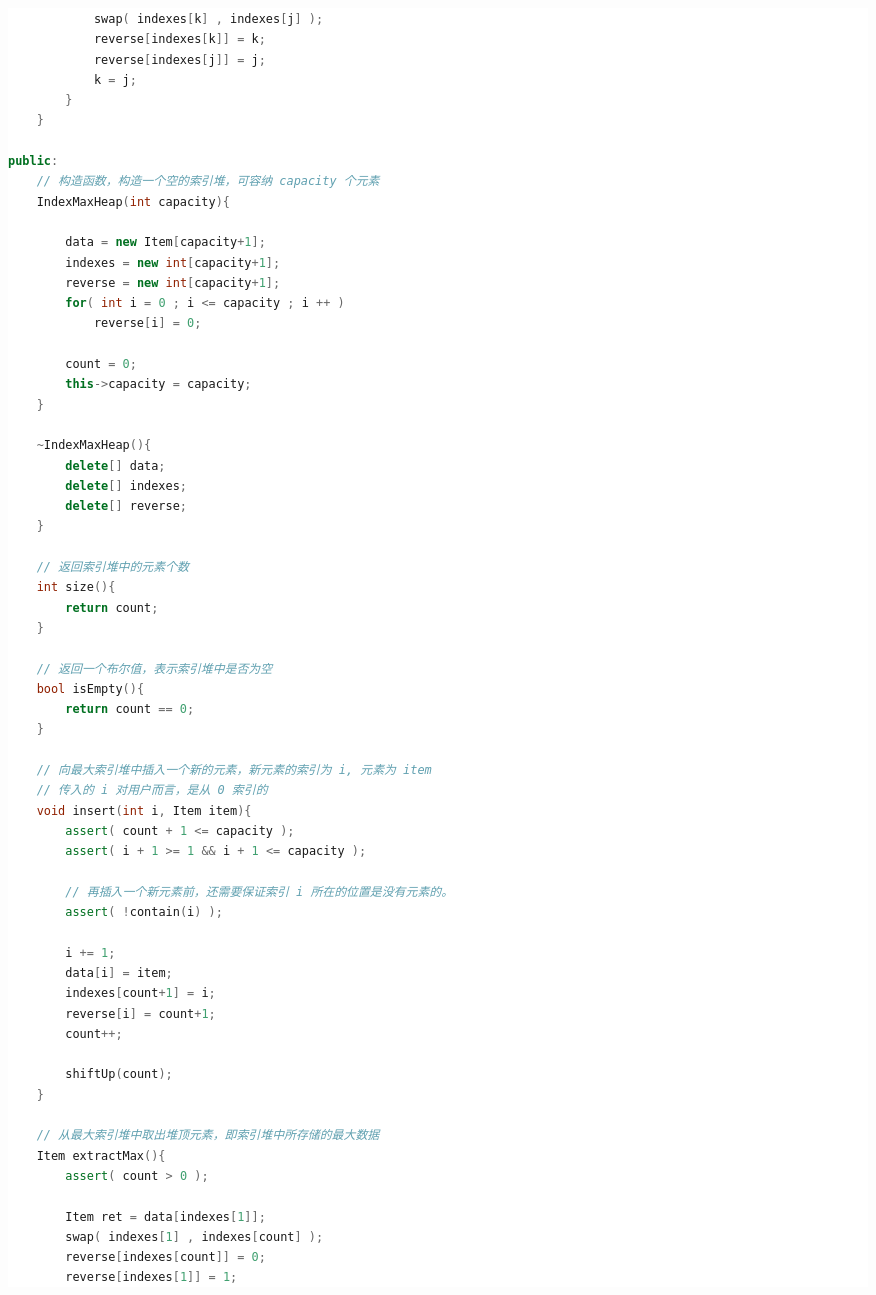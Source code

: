 ```cpp
            swap( indexes[k] , indexes[j] );
            reverse[indexes[k]] = k;
            reverse[indexes[j]] = j;
            k = j;
        }
    }

public:
    // 构造函数，构造一个空的索引堆，可容纳 capacity 个元素
    IndexMaxHeap(int capacity){

        data = new Item[capacity+1];
        indexes = new int[capacity+1];
        reverse = new int[capacity+1];
        for( int i = 0 ; i <= capacity ; i ++ )
            reverse[i] = 0;

        count = 0;
        this->capacity = capacity;
    }

    ~IndexMaxHeap(){
        delete[] data;
        delete[] indexes;
        delete[] reverse;
    }

    // 返回索引堆中的元素个数
    int size(){
        return count;
    }

    // 返回一个布尔值，表示索引堆中是否为空
    bool isEmpty(){
        return count == 0;
    }

    // 向最大索引堆中插入一个新的元素，新元素的索引为 i, 元素为 item
    // 传入的 i 对用户而言，是从 0 索引的
    void insert(int i, Item item){
        assert( count + 1 <= capacity );
        assert( i + 1 >= 1 && i + 1 <= capacity );

        // 再插入一个新元素前，还需要保证索引 i 所在的位置是没有元素的。
        assert( !contain(i) );

        i += 1;
        data[i] = item;
        indexes[count+1] = i;
        reverse[i] = count+1;
        count++;

        shiftUp(count);
    }

    // 从最大索引堆中取出堆顶元素，即索引堆中所存储的最大数据
    Item extractMax(){
        assert( count > 0 );

        Item ret = data[indexes[1]];
        swap( indexes[1] , indexes[count] );
        reverse[indexes[count]] = 0;
        reverse[indexes[1]] = 1;
```